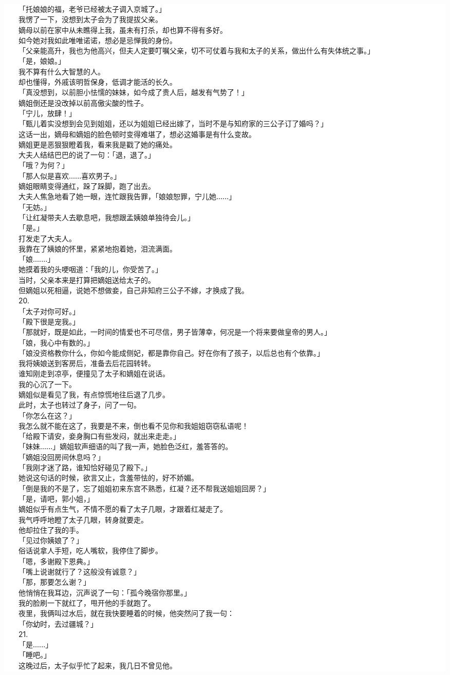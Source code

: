 &emsp;&emsp;「托娘娘的福，老爷已经被太子调入京城了。」  
&emsp;&emsp;我愣了一下，没想到太子会为了我提拔父亲。  
&emsp;&emsp;嫡母以前在家中从未瞧得上我，虽未有打杀，却也算不得有多好。  
&emsp;&emsp;如今她对我如此唯唯诺诺，想必是忌惮我的身份。  
&emsp;&emsp;「父亲能高升，我也为他高兴，但夫人定要叮嘱父亲，切不可仗着与我和太子的关系，做出什么有失体统之事。」  
&emsp;&emsp;「是，娘娘。」  
&emsp;&emsp;我不算有什么大智慧的人。  
&emsp;&emsp;却也懂得，外戚该明哲保身，低调才能活的长久。  
&emsp;&emsp;「真没想到，以前胆小怯懦的妹妹，如今成了贵人后，越发有气势了！」  
&emsp;&emsp;嫡姐倒还是没改掉以前高傲尖酸的性子。  
&emsp;&emsp;「宁儿，放肆！」  
&emsp;&emsp;「甄儿着实没想到会见到姐姐，还以为姐姐已经出嫁了，当时不是与知府家的三公子订了婚吗？」  
&emsp;&emsp;这话一出，嫡母和嫡姐的脸色顿时变得难堪了，想必这婚事是有什么变故。  
&emsp;&emsp;嫡姐更是恶狠狠瞪着我，看来我是戳了她的痛处。  
&emsp;&emsp;大夫人结结巴巴的说了一句：「退，退了。」  
&emsp;&emsp;「哦？为何？」  
&emsp;&emsp;「那人似是喜欢......喜欢男子。」  
&emsp;&emsp;嫡姐眼睛变得通红，跺了跺脚，跑了出去。  
&emsp;&emsp;大夫人焦急地看了她一眼，连忙跟我告罪，「娘娘恕罪，宁儿她......」  
&emsp;&emsp;「无妨。」  
&emsp;&emsp;「让红凝带夫人去歇息吧，我想跟孟姨娘单独待会儿。」  
&emsp;&emsp;「是。」  
&emsp;&emsp;打发走了大夫人。  
&emsp;&emsp;我靠在了姨娘的怀里，紧紧地抱着她，泪流满面。  
&emsp;&emsp;「娘.......」  
&emsp;&emsp;她摸着我的头哽咽道：「我的儿，你受苦了。」  
&emsp;&emsp;当时，父亲本来是打算把嫡姐送给太子的。  
&emsp;&emsp;但嫡姐以死相逼，说她不想做妾，自己非知府三公子不嫁，才换成了我。  
&emsp;&emsp;20.  
&emsp;&emsp;「太子对你可好。」  
&emsp;&emsp;「殿下很是宠我。」  
&emsp;&emsp;「那就好，既是如此，一时间的情爱也不可尽信，男子皆薄幸，何况是一个将来要做皇帝的男人。」  
&emsp;&emsp;「娘，我心中有数的。」  
&emsp;&emsp;「娘没资格教你什么，你如今能成侧妃，都是靠你自己。好在你有了孩子，以后总也有个依靠。」  
&emsp;&emsp;我将姨娘送到客房后，准备去后花园转转。  
&emsp;&emsp;谁知刚走到凉亭，便撞见了太子和嫡姐在说话。  
&emsp;&emsp;我的心沉了一下。  
&emsp;&emsp;嫡姐似是看见了我，有点惊慌地往后退了几步。  
&emsp;&emsp;此时，太子也转过了身子，问了一句。  
&emsp;&emsp;「你怎么在这？」  
&emsp;&emsp;我怎么就不能在这了，我要是不来，倒也看不见你和我姐姐窃窃私语呢！  
&emsp;&emsp;「给殿下请安，妾身胸口有些发闷，就出来走走。」  
&emsp;&emsp;「妹妹......」嫡姐软声细语的叫了我一声，她脸色泛红，羞答答的。  
&emsp;&emsp;「嫡姐没回房间休息吗？」  
&emsp;&emsp;「我刚才迷了路，谁知恰好碰见了殿下。」  
&emsp;&emsp;她说这句话的时候，欲言又止，含羞带怯的，好不娇媚。  
&emsp;&emsp;「倒是我的不是了，忘了姐姐初来东宫不熟悉，红凝？还不帮我送姐姐回房？」  
&emsp;&emsp;「是，请吧，郭小姐，」  
&emsp;&emsp;嫡姐似乎有点生气，不情不愿的看了太子几眼，才跟着红凝走了。  
&emsp;&emsp;我气呼呼地瞪了太子几眼，转身就要走。  
&emsp;&emsp;他却拉住了我的手。  
&emsp;&emsp;「见过你姨娘了？」  
&emsp;&emsp;俗话说拿人手短，吃人嘴软，我停住了脚步。  
&emsp;&emsp;「嗯，多谢殿下恩典。」  
&emsp;&emsp;「嘴上说谢就行了？这般没有诚意？」  
&emsp;&emsp;「那，那要怎么谢？」  
&emsp;&emsp;他悄悄在我耳边，沉声说了一句：「孤今晚宿你那里。」  
&emsp;&emsp;我的脸刷一下就红了，甩开他的手就跑了。  
&emsp;&emsp;夜里，我俩叫过水后，就在我快要睡着的时候，他突然问了我一句：  
&emsp;&emsp;「你幼时，去过疆城？」  
&emsp;&emsp;21.  
&emsp;&emsp;「是......」  
&emsp;&emsp;「睡吧。」  
&emsp;&emsp;这晚过后，太子似乎忙了起来，我几日不曾见他。  